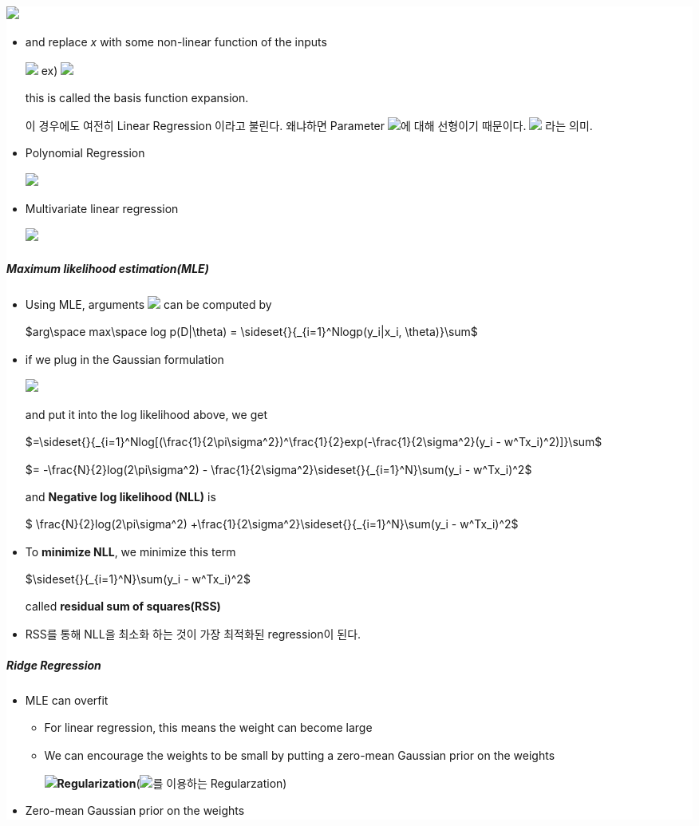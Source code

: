   <img src="https://render.githubusercontent.com/render/math?math=p(y|x, \theta) = N(y|w^Tx, \sigma^2)">

- and replace $x$ with some non-linear function of the inputs

  <img src="https://render.githubusercontent.com/render/math?math=p(y|x, \theta) = N(y|w^T\phi(x), \epsilon^2)">	ex) <img src="https://render.githubusercontent.com/render/math?math=\phi(x) = x^2, \phi(x) = 2x %2B 3x^2">

  this is called the basis function expansion.

  이 경우에도 여전히 Linear Regression 이라고 불린다. 왜냐하면 Parameter <img src="https://render.githubusercontent.com/render/math?math=w">에 대해 선형이기 때문이다. <img src="https://render.githubusercontent.com/render/math?math=w(x %2B x^2) = wx %2B wx^2"> 라는 의미.

- Polynomial Regression

  <img src="https://render.githubusercontent.com/render/math?math=x, x^2, x^n...">

- Multivariate linear regression

  <img src="https://render.githubusercontent.com/render/math?math=w_0 %2B w_1x_1 %2B w_2x_2, w_0 %2B w_1x_1 %2B w_2x_2 %2B w_3x_1^2 %2B w_4x_2^2 ...">

##### Maximum likelihood estimation(MLE)

- Using MLE, arguments  <img src="https://render.githubusercontent.com/render/math?math=\theta"> can be computed by

  $arg\space max\space  log p(D|\theta) = \sideset{}{_{i=1}^Nlogp(y_i|x_i, \theta)}\sum$

- if we plug in the Gaussian formulation

  <img src="https://render.githubusercontent.com/render/math?math=p(y|x, \theta) = N(y|w^Tx, \sigma^2)">

  and put it into the log likelihood above, we get

  $=\sideset{}{_{i=1}^Nlog[(\frac{1}{2\pi\sigma^2})^\frac{1}{2}exp(-\frac{1}{2\sigma^2}(y_i - w^Tx_i)^2)]}\sum$

  $= -\frac{N}{2}log(2\pi\sigma^2) - \frac{1}{2\sigma^2}\sideset{}{_{i=1}^N}\sum(y_i - w^Tx_i)^2$

  and **Negative log likelihood (NLL)** is

  $ \frac{N}{2}log(2\pi\sigma^2) +\frac{1}{2\sigma^2}\sideset{}{_{i=1}^N}\sum(y_i - w^Tx_i)^2$

- To **minimize NLL**, we minimize this term

  $\sideset{}{_{i=1}^N}\sum(y_i - w^Tx_i)^2$

  called **residual sum of squares(RSS)**

- RSS를 통해 NLL을 최소화 하는 것이 가장 최적화된 regression이 된다.

##### Ridge Regression

- MLE can overfit

  - For linear regression, this means the weight can become large

  - We can encourage the weights to be small by putting a zero-mean Gaussian prior on the weights

     <img src="https://render.githubusercontent.com/render/math?math=- l_2">**Regularization**(<img src="https://render.githubusercontent.com/render/math?math=\lambda||w||^2">를 이용하는 Regularzation)

- Zero-mean Gaussian prior on the weights

